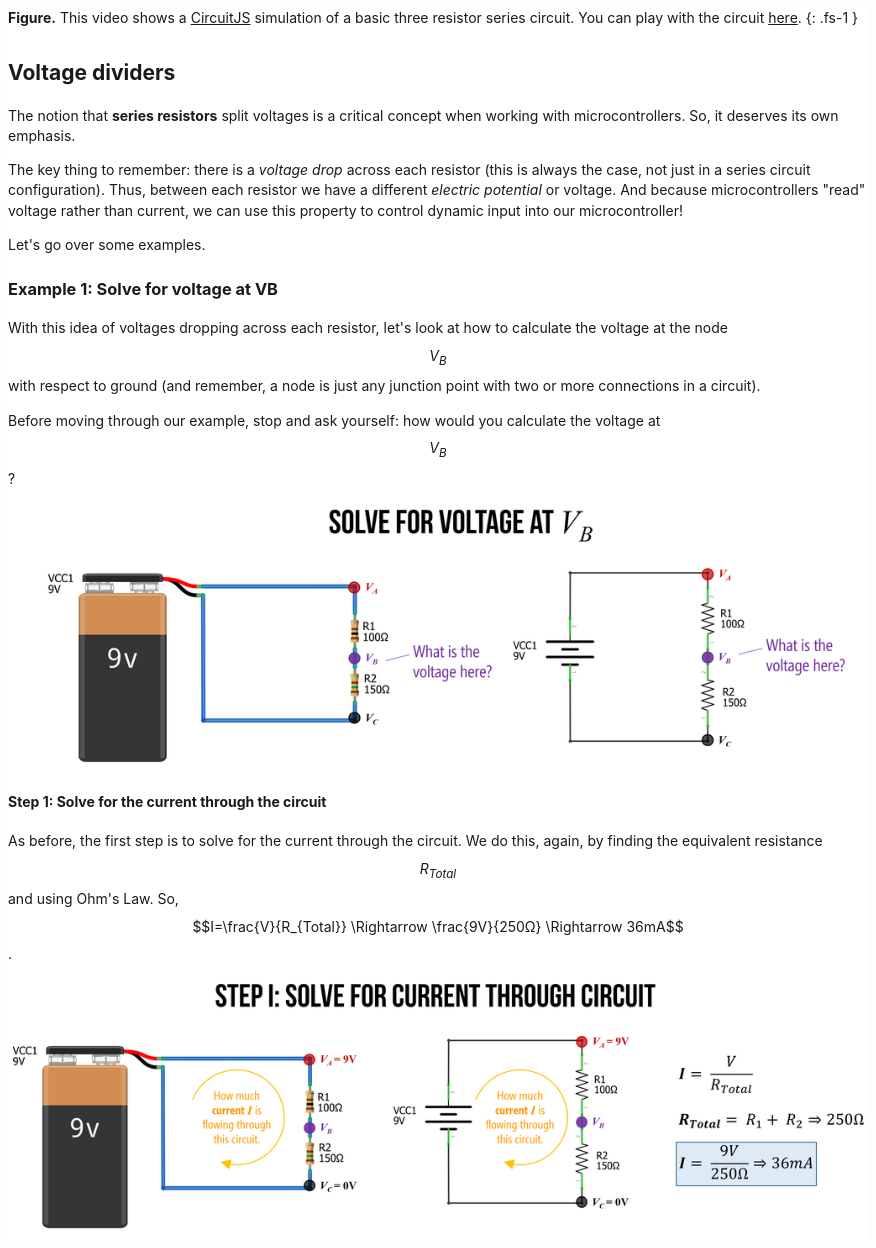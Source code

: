 **Figure.** This video shows a [CircuitJS](https://www.falstad.com/circuit/circuitjs.html) simulation of a basic three resistor series circuit. You can play with the circuit [here](https://www.falstad.com/circuit/circuitjs.html?ctz=CQAgjCAMB0l3BWcMBMcUHYMGZIA4UA2ATmIxAUgpABZsKBTAWjDACgA3cYlWwm7rzCEqo2lWJQpMBGwDug8CIoo8SquwBOKtWAyEdIFAgNUUaSG20JVRjLxtrsNqWHhXD2Qmse0aaqhoMSwUwHj4BXxp+cHlDYSpfPQMUON9jA3T7IzTbZwc87xyFKP9DaIFUoA).
{: .fs-1 }

## Voltage dividers

The notion that **series resistors** split voltages is a critical concept when working with microcontrollers. So, it deserves its own emphasis.

The key thing to remember: there is a *voltage drop* across each resistor (this is always the case, not just in a series circuit configuration). Thus, between each resistor we have a different *electric potential* or voltage. And because microcontrollers "read" voltage rather than current, we can use this property to control dynamic input into our microcontroller!

Let's go over some examples.

### Example 1: Solve for voltage at VB

With this idea of voltages dropping across each resistor, let's look at how to calculate the voltage at the node $$V_{B}$$ with respect to ground (and remember, a node is just any junction point with two or more connections in a circuit).

Before moving through our example, stop and ask yourself: how would you calculate the voltage at $$V_{B}$$?

![](assets/images/VoltageDivider_100And150_ByJonFroehlich.png)

#### Step 1: Solve for the current through the circuit

As before, the first step is to solve for the current through the circuit. We do this, again, by finding the equivalent resistance $$R_{Total}$$ and using Ohm's Law. So, $$I=\frac{V}{R_{Total}} \Rightarrow \frac{9V}{250Ω} \Rightarrow 36mA$$.

![](assets/images/VoltageDivider_100And150_Step1_ByJonFroehlich.png)

